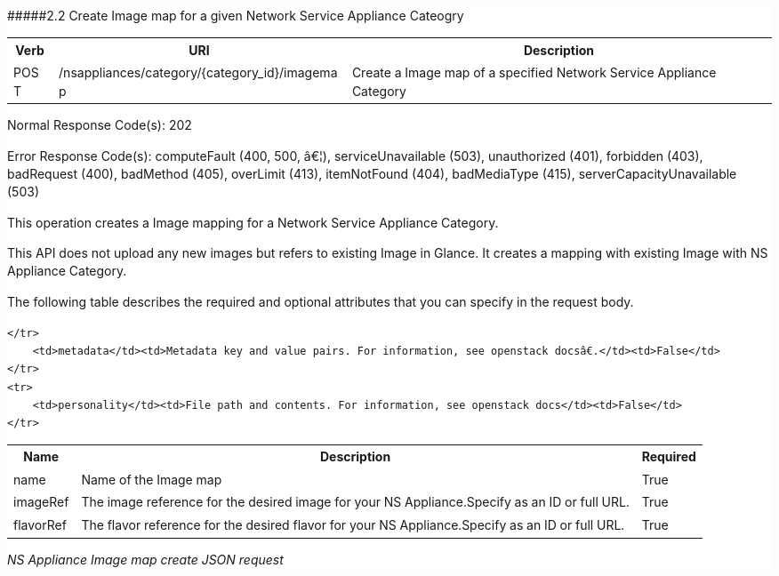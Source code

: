 


#####2.2  Create Image map for a given Network Service Appliance Cateogry


<table cellspacing = 30  >
	<tr>
		<th>Verb</th><th>URI</th><th>Description</th>
	</tr>
	<tr>
		<td>POST </td><td>/nsappliances/category/{category_id}/imagemap </td><td>Create a Image map of a specified Network Service Appliance Category </td>
	</tr>
</table>

Normal Response Code(s): 202

Error Response Code(s): computeFault (400, 500, â€¦), serviceUnavailable (503), unauthorized (401), forbidden (403), badRequest (400), badMethod (405), overLimit (413), itemNotFound (404), badMediaType (415), serverCapacityUnavailable (503)

This operation creates a Image mapping for a Network Service Appliance Category. 

This API does not upload any new images but refers to existing Image in Glance. It creates a mapping with existing Image with NS Appliance Category.

The following table describes the required and optional attributes that you can specify in the request body.

<table cellspacing = 30  >
	<tr>
		<th>Name</th><th>Description</th><th>Required</th>
	</tr>
	<tr>
		<td>name</td><td>Name of the Image map</td><td>True</td>
	</tr>
	<tr>
		<td>imageRef</td><td>The image reference for the desired image for your NS Appliance.Specify as an ID or full URL.</td><td>True</td>
	</tr>
	<tr>
		<td>flavorRef</td><td>The flavor reference for the desired flavor for your NS Appliance.Specify as an ID or full URL. </td><td>True</td>
		
	</tr>
		<td>metadata</td><td>Metadata key and value pairs. For information, see openstack docsâ€.</td><td>False</td>
	</tr>
	<tr>
		<td>personality</td><td>File path and contents. For information, see openstack docs</td><td>False</td>
	</tr>
</table>



*NS Appliance Image map create JSON request*
